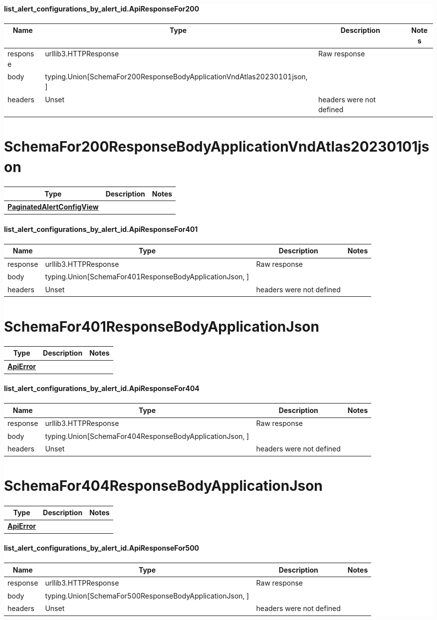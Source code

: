#### list_alert_configurations_by_alert_id.ApiResponseFor200
Name | Type | Description  | Notes
------------- | ------------- | ------------- | -------------
response | urllib3.HTTPResponse | Raw response |
body | typing.Union[SchemaFor200ResponseBodyApplicationVndAtlas20230101json, ] |  |
headers | Unset | headers were not defined |

# SchemaFor200ResponseBodyApplicationVndAtlas20230101json
Type | Description  | Notes
------------- | ------------- | -------------
[**PaginatedAlertConfigView**](../../models/PaginatedAlertConfigView.md) |  | 


#### list_alert_configurations_by_alert_id.ApiResponseFor401
Name | Type | Description  | Notes
------------- | ------------- | ------------- | -------------
response | urllib3.HTTPResponse | Raw response |
body | typing.Union[SchemaFor401ResponseBodyApplicationJson, ] |  |
headers | Unset | headers were not defined |

# SchemaFor401ResponseBodyApplicationJson
Type | Description  | Notes
------------- | ------------- | -------------
[**ApiError**](../../models/ApiError.md) |  | 


#### list_alert_configurations_by_alert_id.ApiResponseFor404
Name | Type | Description  | Notes
------------- | ------------- | ------------- | -------------
response | urllib3.HTTPResponse | Raw response |
body | typing.Union[SchemaFor404ResponseBodyApplicationJson, ] |  |
headers | Unset | headers were not defined |

# SchemaFor404ResponseBodyApplicationJson
Type | Description  | Notes
------------- | ------------- | -------------
[**ApiError**](../../models/ApiError.md) |  | 


#### list_alert_configurations_by_alert_id.ApiResponseFor500
Name | Type | Description  | Notes
------------- | ------------- | ------------- | -------------
response | urllib3.HTTPResponse | Raw response |
body | typing.Union[SchemaFor500ResponseBodyApplicationJson, ] |  |
headers | Unset | headers were not defined |
